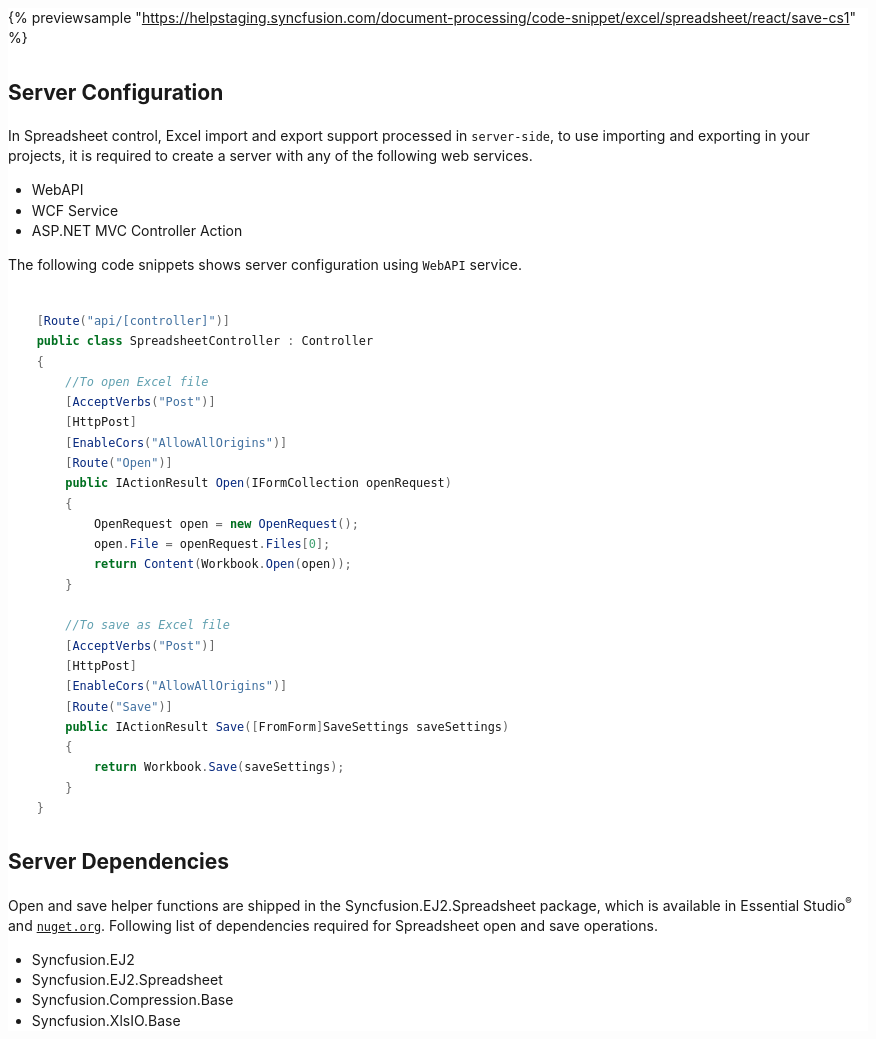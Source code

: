  {% previewsample "https://helpstaging.syncfusion.com/document-processing/code-snippet/excel/spreadsheet/react/save-cs1" %}

## Server Configuration

In Spreadsheet control, Excel import and export support processed in `server-side`, to use importing and exporting in your projects, it is required to create a server with any of the following web services.

* WebAPI
* WCF Service
* ASP.NET MVC Controller Action

The following code snippets shows server configuration using `WebAPI` service.

```csharp

    [Route("api/[controller]")]
    public class SpreadsheetController : Controller
    {
        //To open Excel file
        [AcceptVerbs("Post")]
        [HttpPost]
        [EnableCors("AllowAllOrigins")]
        [Route("Open")]
        public IActionResult Open(IFormCollection openRequest)
        {
            OpenRequest open = new OpenRequest();
            open.File = openRequest.Files[0];
            return Content(Workbook.Open(open));
        }

        //To save as Excel file
        [AcceptVerbs("Post")]
        [HttpPost]
        [EnableCors("AllowAllOrigins")]
        [Route("Save")]
        public IActionResult Save([FromForm]SaveSettings saveSettings)
        {
            return Workbook.Save(saveSettings);
        }
    }
```

## Server Dependencies

Open and save helper functions are shipped in the Syncfusion.EJ2.Spreadsheet package, which is available in Essential Studio<sup style="font-size:70%">&reg;</sup> and [`nuget.org`](https://www.nuget.org/). Following list of dependencies required for Spreadsheet open and save operations.

* Syncfusion.EJ2
* Syncfusion.EJ2.Spreadsheet
* Syncfusion.Compression.Base
* Syncfusion.XlsIO.Base
